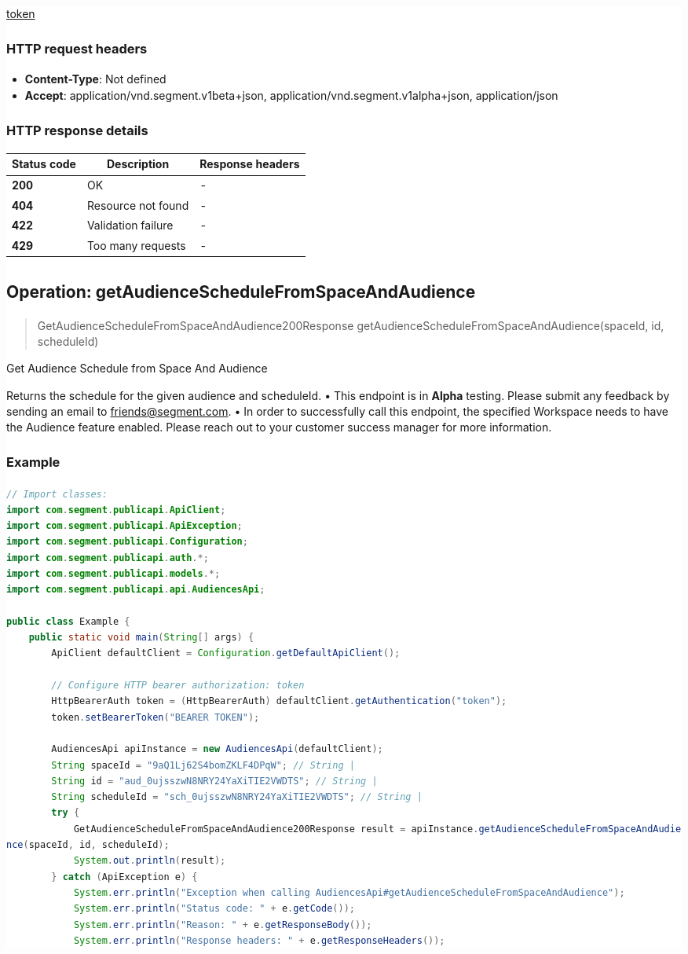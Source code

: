 [token](../README.md#token)

### HTTP request headers

- **Content-Type**: Not defined
- **Accept**: application/vnd.segment.v1beta+json, application/vnd.segment.v1alpha+json, application/json


### HTTP response details
| Status code | Description | Response headers |
|-------------|-------------|------------------|
| **200** | OK |  -  |
| **404** | Resource not found |  -  |
| **422** | Validation failure |  -  |
| **429** | Too many requests |  -  |


## Operation: getAudienceScheduleFromSpaceAndAudience

> GetAudienceScheduleFromSpaceAndAudience200Response getAudienceScheduleFromSpaceAndAudience(spaceId, id, scheduleId)

Get Audience Schedule from Space And Audience

Returns the schedule for the given audience and scheduleId.  • This endpoint is in **Alpha** testing.  Please submit any feedback by sending an email to friends@segment.com.   • In order to successfully call this endpoint, the specified Workspace needs to have the Audience feature enabled. Please reach out to your customer success manager for more information.

### Example

```java
// Import classes:
import com.segment.publicapi.ApiClient;
import com.segment.publicapi.ApiException;
import com.segment.publicapi.Configuration;
import com.segment.publicapi.auth.*;
import com.segment.publicapi.models.*;
import com.segment.publicapi.api.AudiencesApi;

public class Example {
    public static void main(String[] args) {
        ApiClient defaultClient = Configuration.getDefaultApiClient();
        
        // Configure HTTP bearer authorization: token
        HttpBearerAuth token = (HttpBearerAuth) defaultClient.getAuthentication("token");
        token.setBearerToken("BEARER TOKEN");

        AudiencesApi apiInstance = new AudiencesApi(defaultClient);
        String spaceId = "9aQ1Lj62S4bomZKLF4DPqW"; // String | 
        String id = "aud_0ujsszwN8NRY24YaXiTIE2VWDTS"; // String | 
        String scheduleId = "sch_0ujsszwN8NRY24YaXiTIE2VWDTS"; // String | 
        try {
            GetAudienceScheduleFromSpaceAndAudience200Response result = apiInstance.getAudienceScheduleFromSpaceAndAudience(spaceId, id, scheduleId);
            System.out.println(result);
        } catch (ApiException e) {
            System.err.println("Exception when calling AudiencesApi#getAudienceScheduleFromSpaceAndAudience");
            System.err.println("Status code: " + e.getCode());
            System.err.println("Reason: " + e.getResponseBody());
            System.err.println("Response headers: " + e.getResponseHeaders());
```